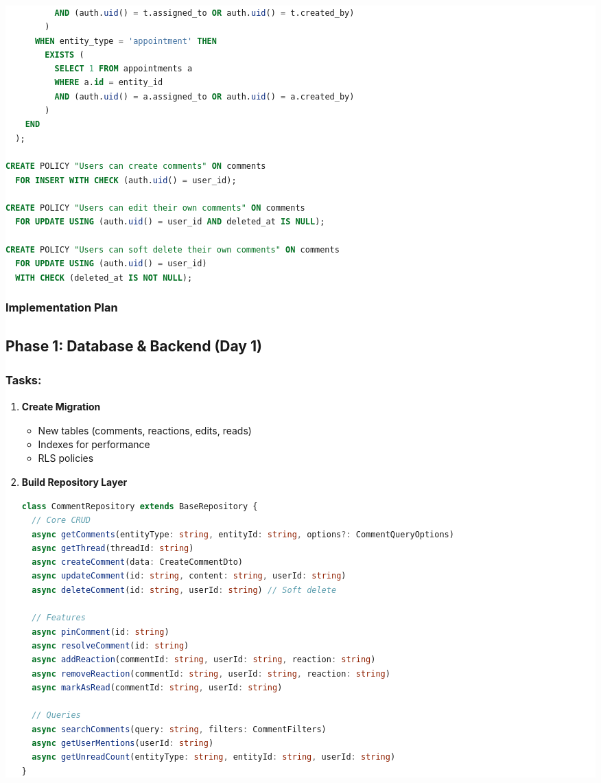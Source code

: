 ```sql
          AND (auth.uid() = t.assigned_to OR auth.uid() = t.created_by)
        )
      WHEN entity_type = 'appointment' THEN
        EXISTS (
          SELECT 1 FROM appointments a 
          WHERE a.id = entity_id 
          AND (auth.uid() = a.assigned_to OR auth.uid() = a.created_by)
        )
    END
  );

CREATE POLICY "Users can create comments" ON comments
  FOR INSERT WITH CHECK (auth.uid() = user_id);

CREATE POLICY "Users can edit their own comments" ON comments
  FOR UPDATE USING (auth.uid() = user_id AND deleted_at IS NULL);

CREATE POLICY "Users can soft delete their own comments" ON comments
  FOR UPDATE USING (auth.uid() = user_id) 
  WITH CHECK (deleted_at IS NOT NULL);
```

### Implementation Plan

## Phase 1: Database & Backend (Day 1)

### Tasks:
1. **Create Migration**
   - New tables (comments, reactions, edits, reads)
   - Indexes for performance
   - RLS policies

2. **Build Repository Layer**
   ```typescript
   class CommentRepository extends BaseRepository {
     // Core CRUD
     async getComments(entityType: string, entityId: string, options?: CommentQueryOptions)
     async getThread(threadId: string)
     async createComment(data: CreateCommentDto)
     async updateComment(id: string, content: string, userId: string)
     async deleteComment(id: string, userId: string) // Soft delete
     
     // Features
     async pinComment(id: string)
     async resolveComment(id: string)
     async addReaction(commentId: string, userId: string, reaction: string)
     async removeReaction(commentId: string, userId: string, reaction: string)
     async markAsRead(commentId: string, userId: string)
     
     // Queries
     async searchComments(query: string, filters: CommentFilters)
     async getUserMentions(userId: string)
     async getUnreadCount(entityType: string, entityId: string, userId: string)
   }
   ```
